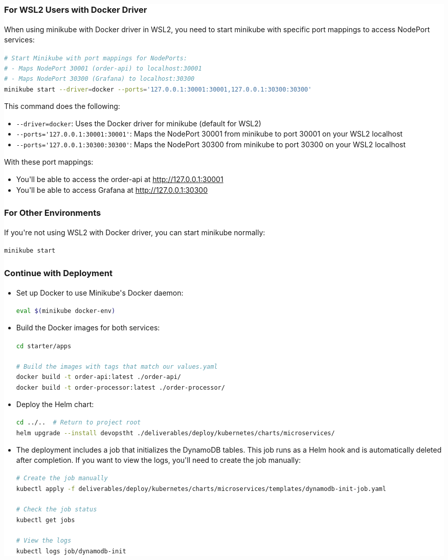 ### For WSL2 Users with Docker Driver
When using minikube with Docker driver in WSL2, you need to start minikube with specific port mappings to access NodePort services:

```bash
# Start Minikube with port mappings for NodePorts:
# - Maps NodePort 30001 (order-api) to localhost:30001
# - Maps NodePort 30300 (Grafana) to localhost:30300
minikube start --driver=docker --ports='127.0.0.1:30001:30001,127.0.0.1:30300:30300'
```

This command does the following:
- `--driver=docker`: Uses the Docker driver for minikube (default for WSL2)
- `--ports='127.0.0.1:30001:30001'`: Maps the NodePort 30001 from minikube to port 30001 on your WSL2 localhost
- `--ports='127.0.0.1:30300:30300'`: Maps the NodePort 30300 from minikube to port 30300 on your WSL2 localhost

With these port mappings:
- You'll be able to access the order-api at http://127.0.0.1:30001
- You'll be able to access Grafana at http://127.0.0.1:30300

### For Other Environments
If you're not using WSL2 with Docker driver, you can start minikube normally:

```bash
minikube start
```

### Continue with Deployment
- Set up Docker to use Minikube's Docker daemon:
  ```bash
  eval $(minikube docker-env)
  ```

- Build the Docker images for both services:
  ```bash
  cd starter/apps
  
  # Build the images with tags that match our values.yaml
  docker build -t order-api:latest ./order-api/
  docker build -t order-processor:latest ./order-processor/
  ```

- Deploy the Helm chart:
  ```bash
  cd ../..  # Return to project root
  helm upgrade --install devopstht ./deliverables/deploy/kubernetes/charts/microservices/
  ```

- The deployment includes a job that initializes the DynamoDB tables. This job runs as a Helm hook and is automatically deleted after completion. If you want to view the logs, you'll need to create the job manually:
  ```bash
  # Create the job manually
  kubectl apply -f deliverables/deploy/kubernetes/charts/microservices/templates/dynamodb-init-job.yaml
  
  # Check the job status
  kubectl get jobs
  
  # View the logs
  kubectl logs job/dynamodb-init
  ```
